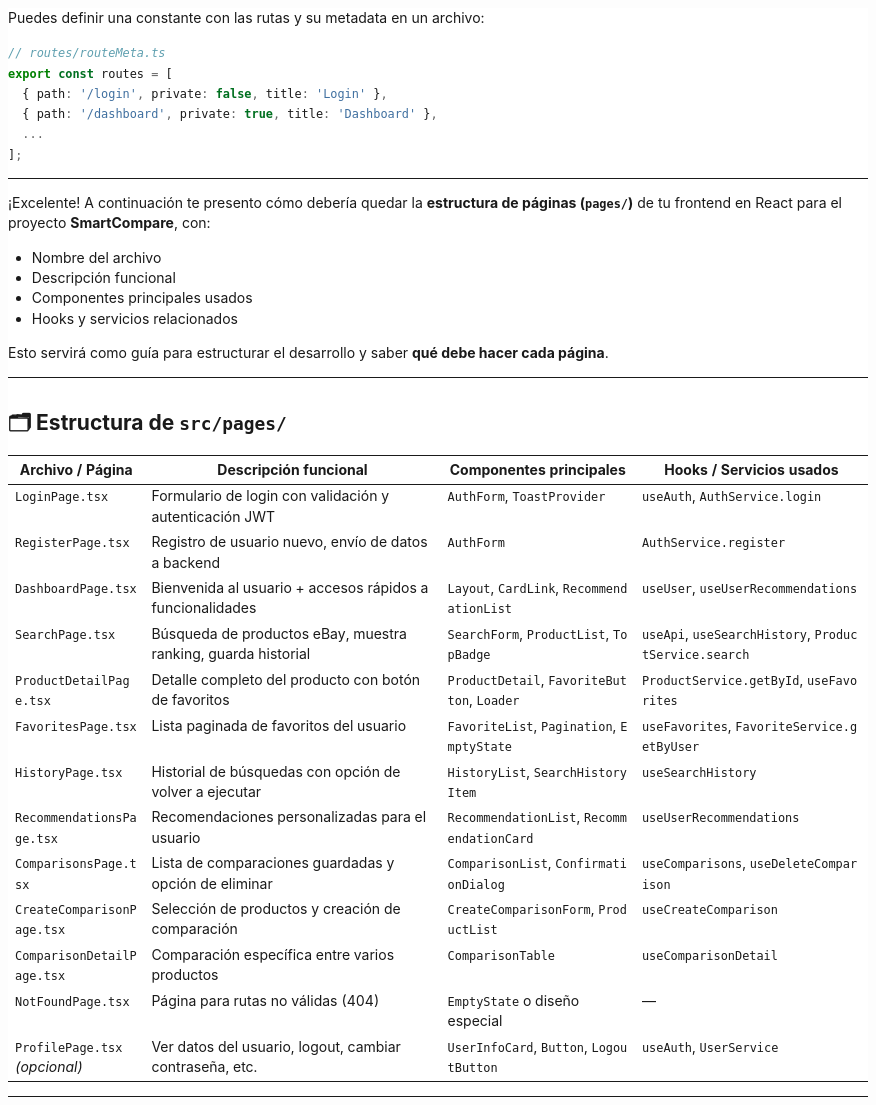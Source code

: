 Puedes definir una constante con las rutas y su metadata en un archivo:

```ts
// routes/routeMeta.ts
export const routes = [
  { path: '/login', private: false, title: 'Login' },
  { path: '/dashboard', private: true, title: 'Dashboard' },
  ...
];
```

---

¡Excelente! A continuación te presento cómo debería quedar la **estructura de páginas (`pages/`)** de tu frontend en React para el proyecto **SmartCompare**, con:

* Nombre del archivo
* Descripción funcional
* Componentes principales usados
* Hooks y servicios relacionados

Esto servirá como guía para estructurar el desarrollo y saber **qué debe hacer cada página**.

---

## 🗂️ Estructura de `src/pages/`

| Archivo / Página               | Descripción funcional                                         | Componentes principales                     | Hooks / Servicios usados                              |
| ------------------------------ | ------------------------------------------------------------- | ------------------------------------------- | ----------------------------------------------------- |
| `LoginPage.tsx`                | Formulario de login con validación y autenticación JWT        | `AuthForm`, `ToastProvider`                 | `useAuth`, `AuthService.login`                        |
| `RegisterPage.tsx`             | Registro de usuario nuevo, envío de datos a backend           | `AuthForm`                                  | `AuthService.register`                                |
| `DashboardPage.tsx`            | Bienvenida al usuario + accesos rápidos a funcionalidades     | `Layout`, `CardLink`, `RecommendationList`  | `useUser`, `useUserRecommendations`                   |
| `SearchPage.tsx`               | Búsqueda de productos eBay, muestra ranking, guarda historial | `SearchForm`, `ProductList`, `TopBadge`     | `useApi`, `useSearchHistory`, `ProductService.search` |
| `ProductDetailPage.tsx`        | Detalle completo del producto con botón de favoritos          | `ProductDetail`, `FavoriteButton`, `Loader` | `ProductService.getById`, `useFavorites`              |
| `FavoritesPage.tsx`            | Lista paginada de favoritos del usuario                       | `FavoriteList`, `Pagination`, `EmptyState`  | `useFavorites`, `FavoriteService.getByUser`           |
| `HistoryPage.tsx`              | Historial de búsquedas con opción de volver a ejecutar        | `HistoryList`, `SearchHistoryItem`          | `useSearchHistory`                                    |
| `RecommendationsPage.tsx`      | Recomendaciones personalizadas para el usuario                | `RecommendationList`, `RecommendationCard`  | `useUserRecommendations`                              |
| `ComparisonsPage.tsx`          | Lista de comparaciones guardadas y opción de eliminar         | `ComparisonList`, `ConfirmationDialog`      | `useComparisons`, `useDeleteComparison`               |
| `CreateComparisonPage.tsx`     | Selección de productos y creación de comparación              | `CreateComparisonForm`, `ProductList`       | `useCreateComparison`                                 |
| `ComparisonDetailPage.tsx`     | Comparación específica entre varios productos                 | `ComparisonTable`                           | `useComparisonDetail`                                 |
| `NotFoundPage.tsx`             | Página para rutas no válidas (404)                            | `EmptyState` o diseño especial              | —                                                     |
| `ProfilePage.tsx` *(opcional)* | Ver datos del usuario, logout, cambiar contraseña, etc.       | `UserInfoCard`, `Button`, `LogoutButton`    | `useAuth`, `UserService`                              |

---
